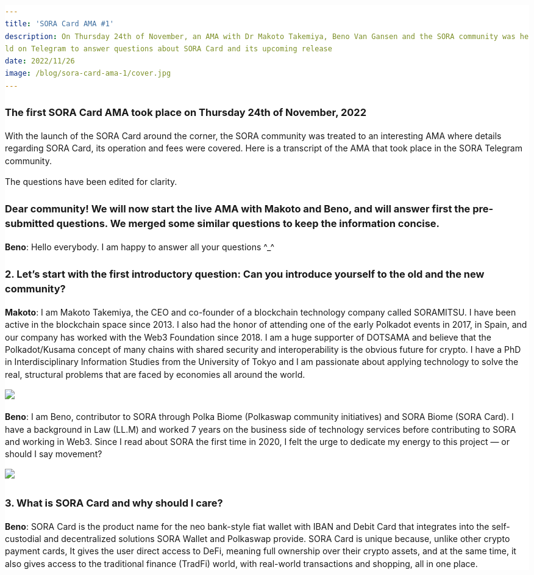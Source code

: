 ```yaml
---
title: 'SORA Card AMA #1'
description: On Thursday 24th of November, an AMA with Dr Makoto Takemiya, Beno Van Gansen and the SORA community was held on Telegram to answer questions about SORA Card and its upcoming release
date: 2022/11/26
image: /blog/sora-card-ama-1/cover.jpg
---
```


### The first SORA Card AMA took place on Thursday 24th of November, 2022

With the launch of the SORA Card around the corner, the SORA community was treated to an interesting AMA where details regarding SORA Card, its operation and fees were covered. Here is a transcript of the AMA that took place in the SORA Telegram community.

The questions have been edited for clarity.

### Dear community! We will now start the live AMA with Makoto and Beno, and will answer first the pre-submitted questions. We merged some similar questions to keep the information concise.

**Beno**: Hello everybody. I am happy to answer all your questions ^\_^

### 2. Let’s start with the first introductory question: Can you introduce yourself to the old and the new community?

**Makoto**: I am Makoto Takemiya, the CEO and co-founder of a blockchain technology company called SORAMITSU. I have been active in the blockchain space since 2013. I also had the honor of attending one of the early Polkadot events in 2017, in Spain, and our company has worked with the Web3 Foundation since 2018. I am a huge supporter of DOTSAMA and believe that the Polkadot/Kusama concept of many chains with shared security and interoperability is the obvious future for crypto. I have a PhD in Interdisciplinary Information Studies from the University of Tokyo and I am passionate about applying technology to solve the real, structural problems that are faced by economies all around the world.

![](https://miro.medium.com/v2/resize:fit:320/format:webp/1*O98GaT3FDlXxhy9U_gv-bw.jpeg)

**Beno**: I am Beno, contributor to SORA through Polka Biome (Polkaswap community initiatives) and SORA Biome (SORA Card). I have a background in Law (LL.M) and worked 7 years on the business side of technology services before contributing to SORA and working in Web3. Since I read about SORA the first time in 2020, I felt the urge to dedicate my energy to this project — or should I say movement?

![](https://miro.medium.com/v2/resize:fit:320/format:webp/1*xCuobDKuNu9wUoAX2i-Dag.jpeg)

### 3. What is SORA Card and why should I care?

**Beno**: SORA Card is the product name for the neo bank-style fiat wallet with IBAN and Debit Card that integrates into the self-custodial and decentralized solutions SORA Wallet and Polkaswap provide. SORA Card is unique because, unlike other crypto payment cards, It gives the user direct access to DeFi, meaning full ownership over their crypto assets, and at the same time, it also gives access to the traditional finance (TradFi) world, with real-world transactions and shopping, all in one place.
